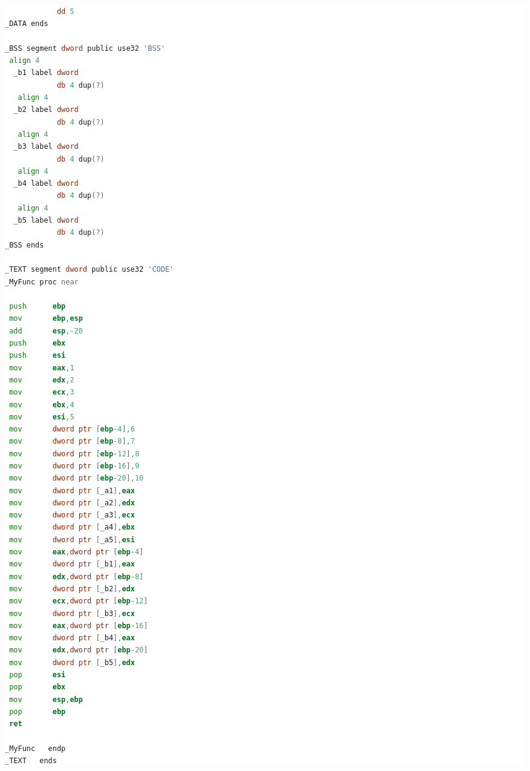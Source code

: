 ```asm
   			dd 5
_DATA ends

_BSS segment dword public use32 'BSS'
 align 4
  _b1 label dword
   			db 4 dup(?)
   align 4
  _b2 label dword
   			db 4 dup(?)
   align 4
  _b3 label dword
   			db 4 dup(?)
   align 4
  _b4 label dword
   			db 4 dup(?)
   align 4
  _b5 label dword
   			db 4 dup(?)
_BSS ends

_TEXT segment dword public use32 'CODE'
_MyFunc proc near

 push      ebp
 mov       ebp,esp
 add       esp,-20
 push      ebx
 push      esi
 mov       eax,1
 mov       edx,2
 mov       ecx,3
 mov       ebx,4
 mov       esi,5
 mov       dword ptr [ebp-4],6
 mov       dword ptr [ebp-8],7
 mov       dword ptr [ebp-12],8
 mov       dword ptr [ebp-16],9
 mov       dword ptr [ebp-20],10
 mov       dword ptr [_a1],eax
 mov       dword ptr [_a2],edx
 mov       dword ptr [_a3],ecx
 mov       dword ptr [_a4],ebx
 mov       dword ptr [_a5],esi
 mov       eax,dword ptr [ebp-4]
 mov       dword ptr [_b1],eax
 mov       edx,dword ptr [ebp-8]
 mov       dword ptr [_b2],edx
 mov       ecx,dword ptr [ebp-12]
 mov       dword ptr [_b3],ecx
 mov       eax,dword ptr [ebp-16]
 mov       dword ptr [_b4],eax
 mov       edx,dword ptr [ebp-20]
 mov       dword ptr [_b5],edx
 pop       esi
 pop       ebx
 mov       esp,ebp
 pop       ebp
 ret
 
_MyFunc   endp
_TEXT 	ends
```